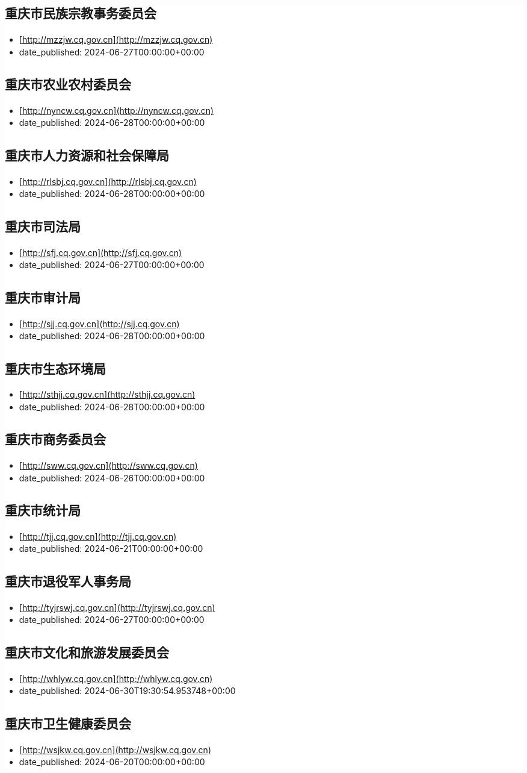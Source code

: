  ## 重庆市民族宗教事务委员会
 - [http://mzzjw.cq.gov.cn](http://mzzjw.cq.gov.cn)
 - date_published: 2024-06-27T00:00:00+00:00

 ## 重庆市农业农村委员会
 - [http://nyncw.cq.gov.cn](http://nyncw.cq.gov.cn)
 - date_published: 2024-06-28T00:00:00+00:00

 ## 重庆市人力资源和社会保障局
 - [http://rlsbj.cq.gov.cn](http://rlsbj.cq.gov.cn)
 - date_published: 2024-06-28T00:00:00+00:00

 ## 重庆市司法局
 - [http://sfj.cq.gov.cn](http://sfj.cq.gov.cn)
 - date_published: 2024-06-27T00:00:00+00:00

 ## 重庆市审计局
 - [http://sjj.cq.gov.cn](http://sjj.cq.gov.cn)
 - date_published: 2024-06-28T00:00:00+00:00

 ## 重庆市生态环境局
 - [http://sthjj.cq.gov.cn](http://sthjj.cq.gov.cn)
 - date_published: 2024-06-28T00:00:00+00:00

 ## 重庆市商务委员会
 - [http://sww.cq.gov.cn](http://sww.cq.gov.cn)
 - date_published: 2024-06-26T00:00:00+00:00

 ## 重庆市统计局
 - [http://tjj.cq.gov.cn](http://tjj.cq.gov.cn)
 - date_published: 2024-06-21T00:00:00+00:00

 ## 重庆市退役军人事务局
 - [http://tyjrswj.cq.gov.cn](http://tyjrswj.cq.gov.cn)
 - date_published: 2024-06-27T00:00:00+00:00

 ## 重庆市文化和旅游发展委员会
 - [http://whlyw.cq.gov.cn](http://whlyw.cq.gov.cn)
 - date_published: 2024-06-30T19:30:54.953748+00:00

 ## 重庆市卫生健康委员会
 - [http://wsjkw.cq.gov.cn](http://wsjkw.cq.gov.cn)
 - date_published: 2024-06-20T00:00:00+00:00
